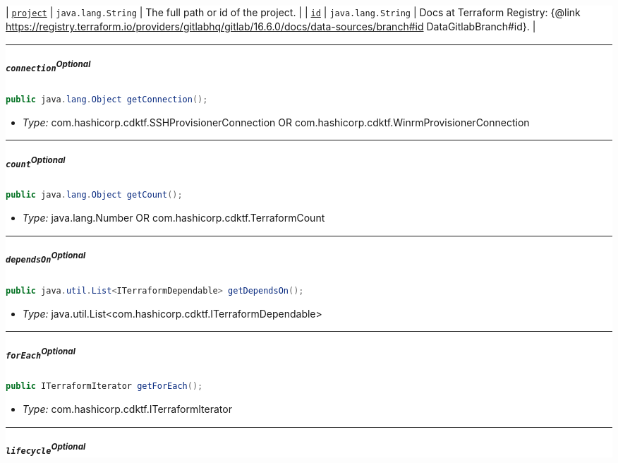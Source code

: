| <code><a href="#@cdktf/provider-gitlab.dataGitlabBranch.DataGitlabBranchConfig.property.project">project</a></code> | <code>java.lang.String</code> | The full path or id of the project. |
| <code><a href="#@cdktf/provider-gitlab.dataGitlabBranch.DataGitlabBranchConfig.property.id">id</a></code> | <code>java.lang.String</code> | Docs at Terraform Registry: {@link https://registry.terraform.io/providers/gitlabhq/gitlab/16.6.0/docs/data-sources/branch#id DataGitlabBranch#id}. |

---

##### `connection`<sup>Optional</sup> <a name="connection" id="@cdktf/provider-gitlab.dataGitlabBranch.DataGitlabBranchConfig.property.connection"></a>

```java
public java.lang.Object getConnection();
```

- *Type:* com.hashicorp.cdktf.SSHProvisionerConnection OR com.hashicorp.cdktf.WinrmProvisionerConnection

---

##### `count`<sup>Optional</sup> <a name="count" id="@cdktf/provider-gitlab.dataGitlabBranch.DataGitlabBranchConfig.property.count"></a>

```java
public java.lang.Object getCount();
```

- *Type:* java.lang.Number OR com.hashicorp.cdktf.TerraformCount

---

##### `dependsOn`<sup>Optional</sup> <a name="dependsOn" id="@cdktf/provider-gitlab.dataGitlabBranch.DataGitlabBranchConfig.property.dependsOn"></a>

```java
public java.util.List<ITerraformDependable> getDependsOn();
```

- *Type:* java.util.List<com.hashicorp.cdktf.ITerraformDependable>

---

##### `forEach`<sup>Optional</sup> <a name="forEach" id="@cdktf/provider-gitlab.dataGitlabBranch.DataGitlabBranchConfig.property.forEach"></a>

```java
public ITerraformIterator getForEach();
```

- *Type:* com.hashicorp.cdktf.ITerraformIterator

---

##### `lifecycle`<sup>Optional</sup> <a name="lifecycle" id="@cdktf/provider-gitlab.dataGitlabBranch.DataGitlabBranchConfig.property.lifecycle"></a>
